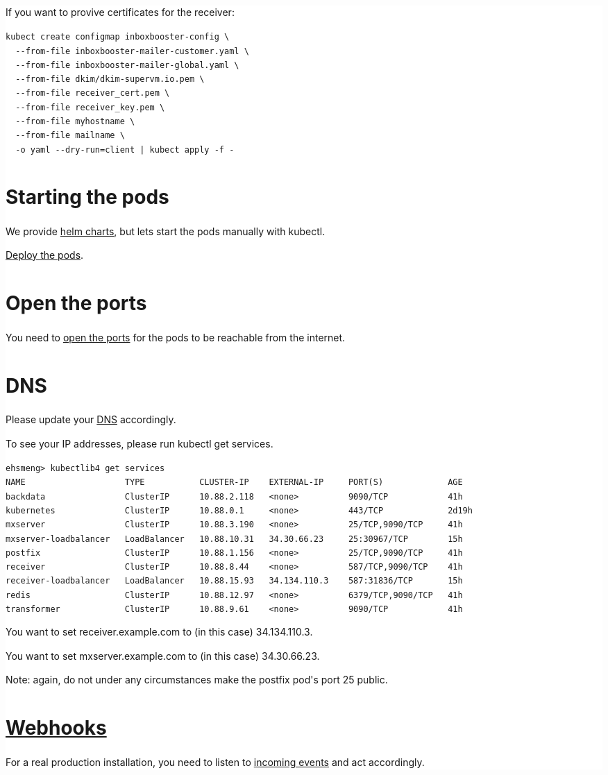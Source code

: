 If you want to provive certificates for the receiver:

```shell
kubect create configmap inboxbooster-config \
  --from-file inboxbooster-mailer-customer.yaml \
  --from-file inboxbooster-mailer-global.yaml \
  --from-file dkim/dkim-supervm.io.pem \
  --from-file receiver_cert.pem \
  --from-file receiver_key.pem \
  --from-file myhostname \
  --from-file mailname \
  -o yaml --dry-run=client | kubect apply -f -
```


# Starting the pods
We provide [helm charts](https://github.com/manycore-com/Inboxbooster-Mailer/tree/main/Chart),
but lets start the pods manually with kubectl.

[Deploy the pods](https://github.com/manycore-com/Inboxbooster-Mailer#deployment).

# Open the ports
You need to [open the ports](https://github.com/manycore-com/Inboxbooster-Mailer#open-ports-to-the-public) for the pods to be reachable from the internet.


# DNS
Please update your [DNS](https://github.com/manycore-com/Inboxbooster-Mailer#domain-settings) accordingly.

To see your IP addresses, please run kubectl get services.

```shell
ehsmeng> kubectlib4 get services
NAME                    TYPE           CLUSTER-IP    EXTERNAL-IP     PORT(S)             AGE
backdata                ClusterIP      10.88.2.118   <none>          9090/TCP            41h
kubernetes              ClusterIP      10.88.0.1     <none>          443/TCP             2d19h
mxserver                ClusterIP      10.88.3.190   <none>          25/TCP,9090/TCP     41h
mxserver-loadbalancer   LoadBalancer   10.88.10.31   34.30.66.23     25:30967/TCP        15h
postfix                 ClusterIP      10.88.1.156   <none>          25/TCP,9090/TCP     41h
receiver                ClusterIP      10.88.8.44    <none>          587/TCP,9090/TCP    41h
receiver-loadbalancer   LoadBalancer   10.88.15.93   34.134.110.3    587:31836/TCP       15h
redis                   ClusterIP      10.88.12.97   <none>          6379/TCP,9090/TCP   41h
transformer             ClusterIP      10.88.9.61    <none>          9090/TCP            41h
```

You want to set receiver.example.com to (in this case) 34.134.110.3.

You want to set mxserver.example.com to (in this case) 34.30.66.23.

Note: again, do not under any circumstances make the postfix pod's port 25 public.

# [Webhooks](README-EVENTS.md)
For a real production installation, you need to listen to [incoming events](README-EVENTS.md)
and act accordingly.
